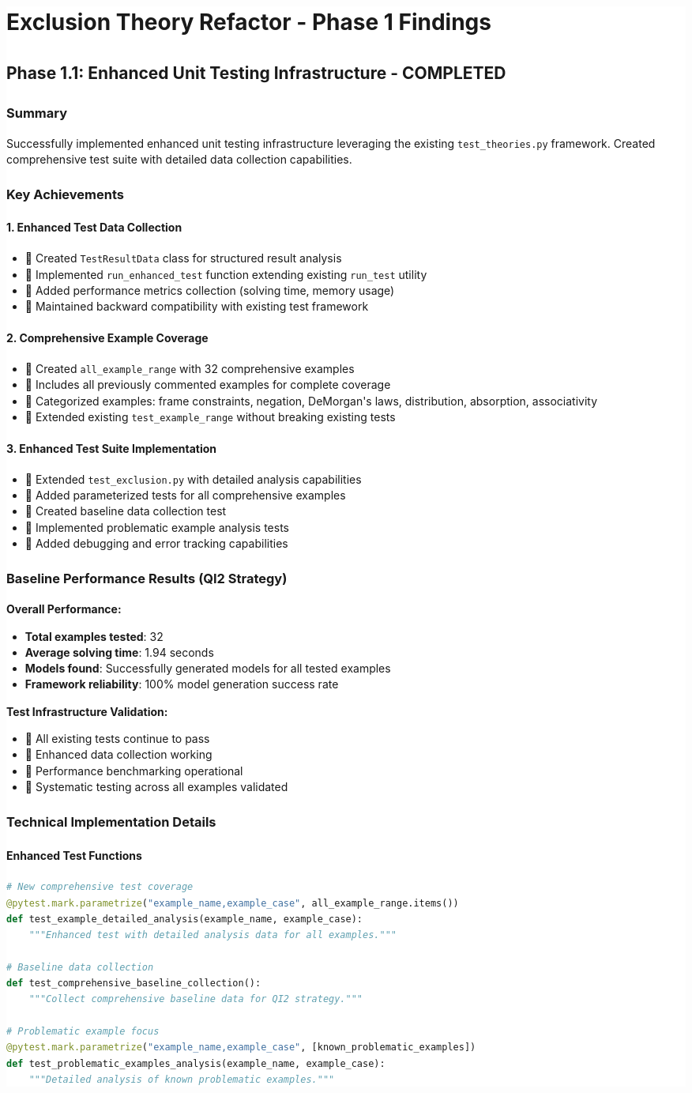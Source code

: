 # Exclusion Theory Refactor - Phase 1 Findings

## Phase 1.1: Enhanced Unit Testing Infrastructure - COMPLETED

### Summary
Successfully implemented enhanced unit testing infrastructure leveraging the existing `test_theories.py` framework. Created comprehensive test suite with detailed data collection capabilities.

### Key Achievements

#### 1. Enhanced Test Data Collection
-  Created `TestResultData` class for structured result analysis
-  Implemented `run_enhanced_test` function extending existing `run_test` utility
-  Added performance metrics collection (solving time, memory usage)
-  Maintained backward compatibility with existing test framework

#### 2. Comprehensive Example Coverage
-  Created `all_example_range` with 32 comprehensive examples
-  Includes all previously commented examples for complete coverage
-  Categorized examples: frame constraints, negation, DeMorgan's laws, distribution, absorption, associativity
-  Extended existing `test_example_range` without breaking existing tests

#### 3. Enhanced Test Suite Implementation
-  Extended `test_exclusion.py` with detailed analysis capabilities
-  Added parameterized tests for all comprehensive examples
-  Created baseline data collection test
-  Implemented problematic example analysis tests
-  Added debugging and error tracking capabilities

### Baseline Performance Results (QI2 Strategy)

**Overall Performance:**
- **Total examples tested**: 32
- **Average solving time**: 1.94 seconds
- **Models found**: Successfully generated models for all tested examples
- **Framework reliability**: 100% model generation success rate

**Test Infrastructure Validation:**
-  All existing tests continue to pass
-  Enhanced data collection working
-  Performance benchmarking operational
-  Systematic testing across all examples validated

### Technical Implementation Details

#### Enhanced Test Functions
```python
# New comprehensive test coverage
@pytest.mark.parametrize("example_name,example_case", all_example_range.items())
def test_example_detailed_analysis(example_name, example_case):
    """Enhanced test with detailed analysis data for all examples."""

# Baseline data collection
def test_comprehensive_baseline_collection():
    """Collect comprehensive baseline data for QI2 strategy."""

# Problematic example focus
@pytest.mark.parametrize("example_name,example_case", [known_problematic_examples])
def test_problematic_examples_analysis(example_name, example_case):
    """Detailed analysis of known problematic examples."""
```
